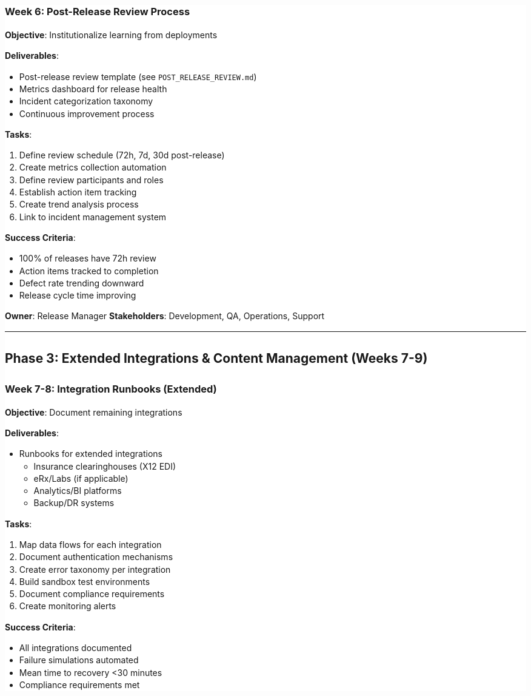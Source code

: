 
### Week 6: Post-Release Review Process

**Objective**: Institutionalize learning from deployments

**Deliverables**:
- Post-release review template (see `POST_RELEASE_REVIEW.md`)
- Metrics dashboard for release health
- Incident categorization taxonomy
- Continuous improvement process

**Tasks**:
1. Define review schedule (72h, 7d, 30d post-release)
2. Create metrics collection automation
3. Define review participants and roles
4. Establish action item tracking
5. Create trend analysis process
6. Link to incident management system

**Success Criteria**:
- 100% of releases have 72h review
- Action items tracked to completion
- Defect rate trending downward
- Release cycle time improving

**Owner**: Release Manager
**Stakeholders**: Development, QA, Operations, Support

---

## Phase 3: Extended Integrations & Content Management (Weeks 7-9)

### Week 7-8: Integration Runbooks (Extended)

**Objective**: Document remaining integrations

**Deliverables**:
- Runbooks for extended integrations
  - Insurance clearinghouses (X12 EDI)
  - eRx/Labs (if applicable)
  - Analytics/BI platforms
  - Backup/DR systems

**Tasks**:
1. Map data flows for each integration
2. Document authentication mechanisms
3. Create error taxonomy per integration
4. Build sandbox test environments
5. Document compliance requirements
6. Create monitoring alerts

**Success Criteria**:
- All integrations documented
- Failure simulations automated
- Mean time to recovery <30 minutes
- Compliance requirements met
